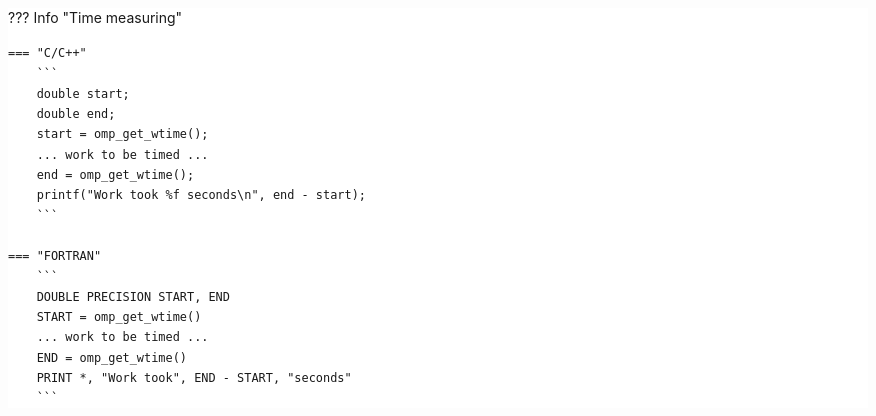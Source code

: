 ??? Info "Time measuring"

    === "C/C++"
        ```
        double start; 
        double end; 
        start = omp_get_wtime(); 
        ... work to be timed ... 
        end = omp_get_wtime(); 
        printf("Work took %f seconds\n", end - start);
        ```
	
    === "FORTRAN"
        ```
        DOUBLE PRECISION START, END 
        START = omp_get_wtime() 
        ... work to be timed ... 
        END = omp_get_wtime() 
        PRINT *, "Work took", END - START, "seconds"        
        ```


